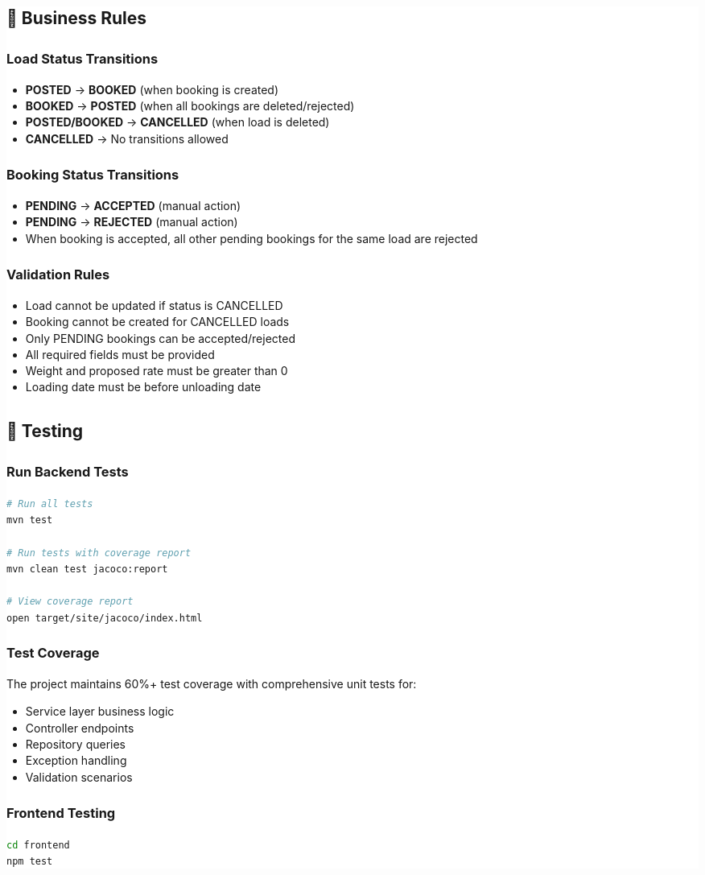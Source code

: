 ## 🔄 Business Rules

### Load Status Transitions
- **POSTED** → **BOOKED** (when booking is created)
- **BOOKED** → **POSTED** (when all bookings are deleted/rejected)
- **POSTED/BOOKED** → **CANCELLED** (when load is deleted)
- **CANCELLED** → No transitions allowed

### Booking Status Transitions
- **PENDING** → **ACCEPTED** (manual action)
- **PENDING** → **REJECTED** (manual action)
- When booking is accepted, all other pending bookings for the same load are rejected

### Validation Rules
- Load cannot be updated if status is CANCELLED
- Booking cannot be created for CANCELLED loads
- Only PENDING bookings can be accepted/rejected
- All required fields must be provided
- Weight and proposed rate must be greater than 0
- Loading date must be before unloading date

## 🧪 Testing

### Run Backend Tests
```bash
# Run all tests
mvn test

# Run tests with coverage report
mvn clean test jacoco:report

# View coverage report
open target/site/jacoco/index.html
```

### Test Coverage
The project maintains 60%+ test coverage with comprehensive unit tests for:
- Service layer business logic
- Controller endpoints
- Repository queries
- Exception handling
- Validation scenarios

### Frontend Testing
```bash
cd frontend
npm test
```
